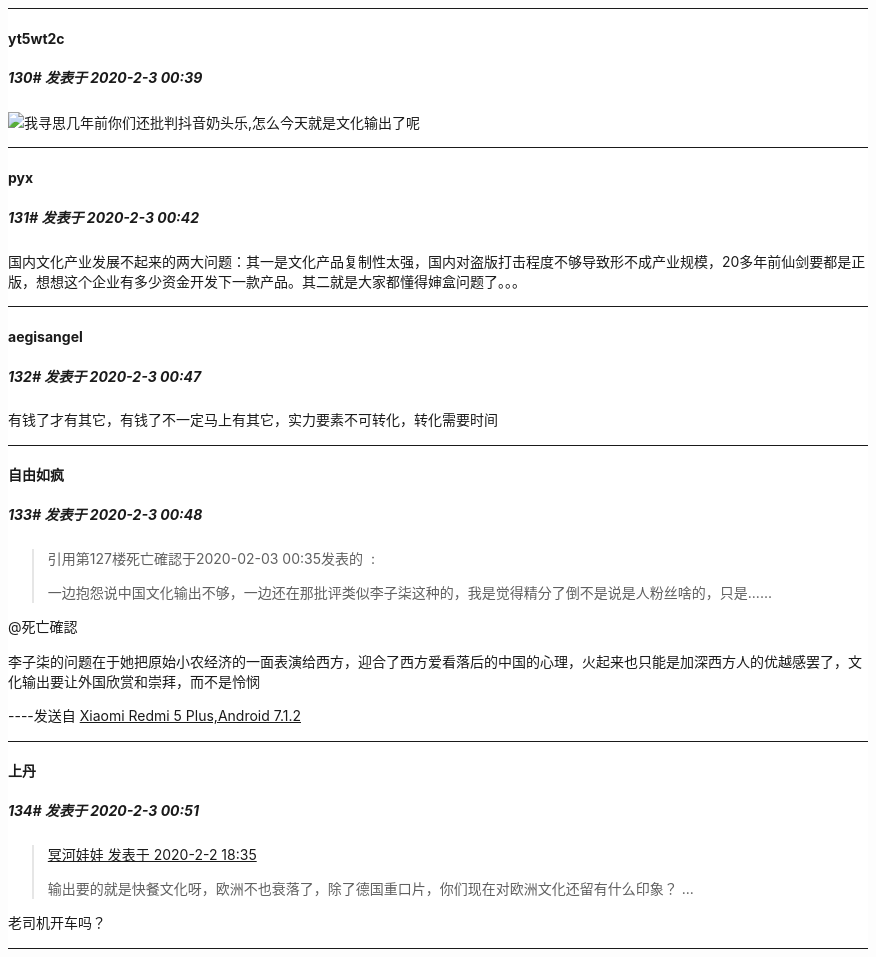 -----

####  yt5wt2c  
##### 130#       发表于 2020-2-3 00:39


<img src="https://static.saraba1st.com/image/smiley/face2017/018.png" referrerpolicy="no-referrer">我寻思几年前你们还批判抖音奶头乐,怎么今天就是文化输出了呢


-----

####  pyx  
##### 131#       发表于 2020-2-3 00:42


国内文化产业发展不起来的两大问题：其一是文化产品复制性太强，国内对盗版打击程度不够导致形不成产业规模，20多年前仙剑要都是正版，想想这个企业有多少资金开发下一款产品。其二就是大家都懂得婶盒问题了。。。


-----

####  aegisangel  
##### 132#       发表于 2020-2-3 00:47


有钱了才有其它，有钱了不一定马上有其它，实力要素不可转化，转化需要时间


-----

####  自由如疯  
##### 133#       发表于 2020-2-3 00:48


<blockquote>引用第127楼死亡確認于2020-02-03 00:35发表的  :

一边抱怨说中国文化输出不够，一边还在那批评类似李子柒这种的，我是觉得精分了倒不是说是人粉丝啥的，只是......</blockquote>
@死亡確認

李子柒的问题在于她把原始小农经济的一面表演给西方，迎合了西方爱看落后的中国的心理，火起来也只能是加深西方人的优越感罢了，文化输出要让外国欣赏和崇拜，而不是怜悯


----发送自 [Xiaomi Redmi 5 Plus,Android 7.1.2](http://stage1.5j4m.com/?1.32)


-----

####  上丹  
##### 134#       发表于 2020-2-3 00:51


<blockquote><a href="httphttps://bbs.saraba1st.com/2b/forum.php?mod=redirect&amp;goto=findpost&amp;pid=46307639&amp;ptid=1911905" target="_blank">冥河娃娃 发表于 2020-2-2 18:35</a>

输出要的就是快餐文化呀，欧洲不也衰落了，除了德国重口片，你们现在对欧洲文化还留有什么印象？ ...</blockquote>
老司机开车吗？


-----
